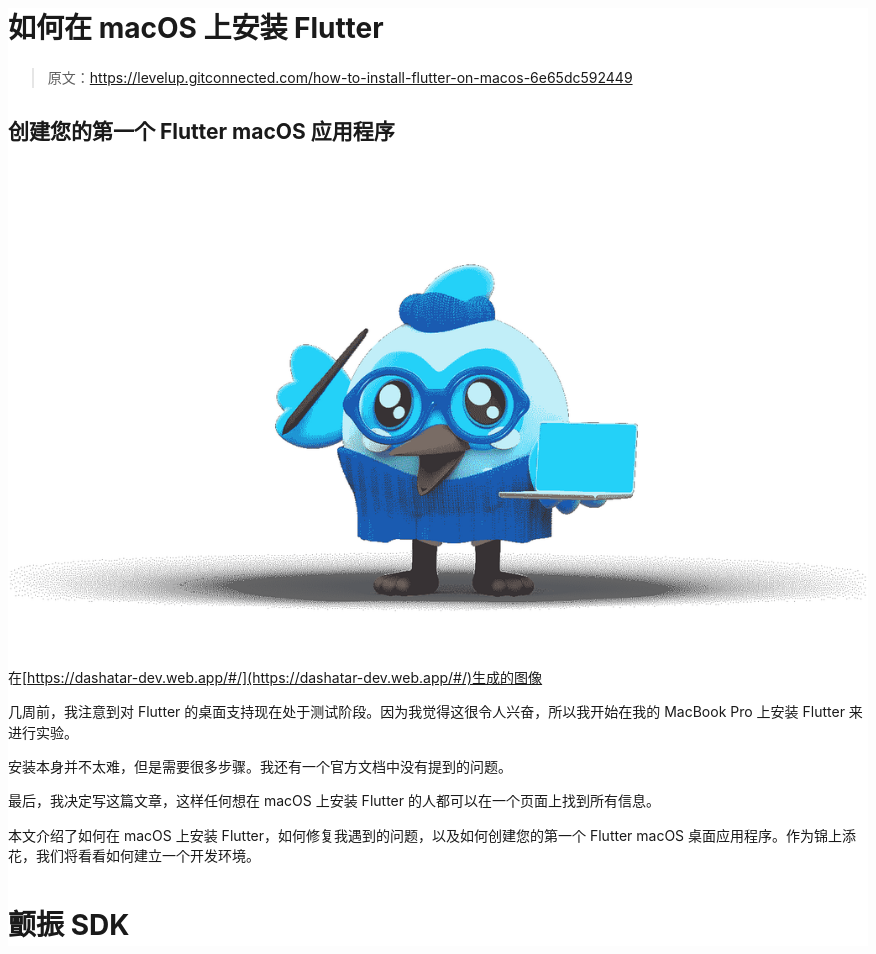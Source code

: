 # 如何在 macOS 上安装 Flutter

> 原文：<https://levelup.gitconnected.com/how-to-install-flutter-on-macos-6e65dc592449>

## 创建您的第一个 Flutter macOS 应用程序

![](img/1879a6eae748d206f4cd7f60eee20865.png)

在[https://dashatar-dev.web.app/#/](https://dashatar-dev.web.app/#/)生成的图像

几周前，我注意到对 Flutter 的桌面支持现在处于测试阶段。因为我觉得这很令人兴奋，所以我开始在我的 MacBook Pro 上安装 Flutter 来进行实验。

安装本身并不太难，但是需要很多步骤。我还有一个官方文档中没有提到的问题。

最后，我决定写这篇文章，这样任何想在 macOS 上安装 Flutter 的人都可以在一个页面上找到所有信息。

本文介绍了如何在 macOS 上安装 Flutter，如何修复我遇到的问题，以及如何创建您的第一个 Flutter macOS 桌面应用程序。作为锦上添花，我们将看看如何建立一个开发环境。

# 颤振 SDK
